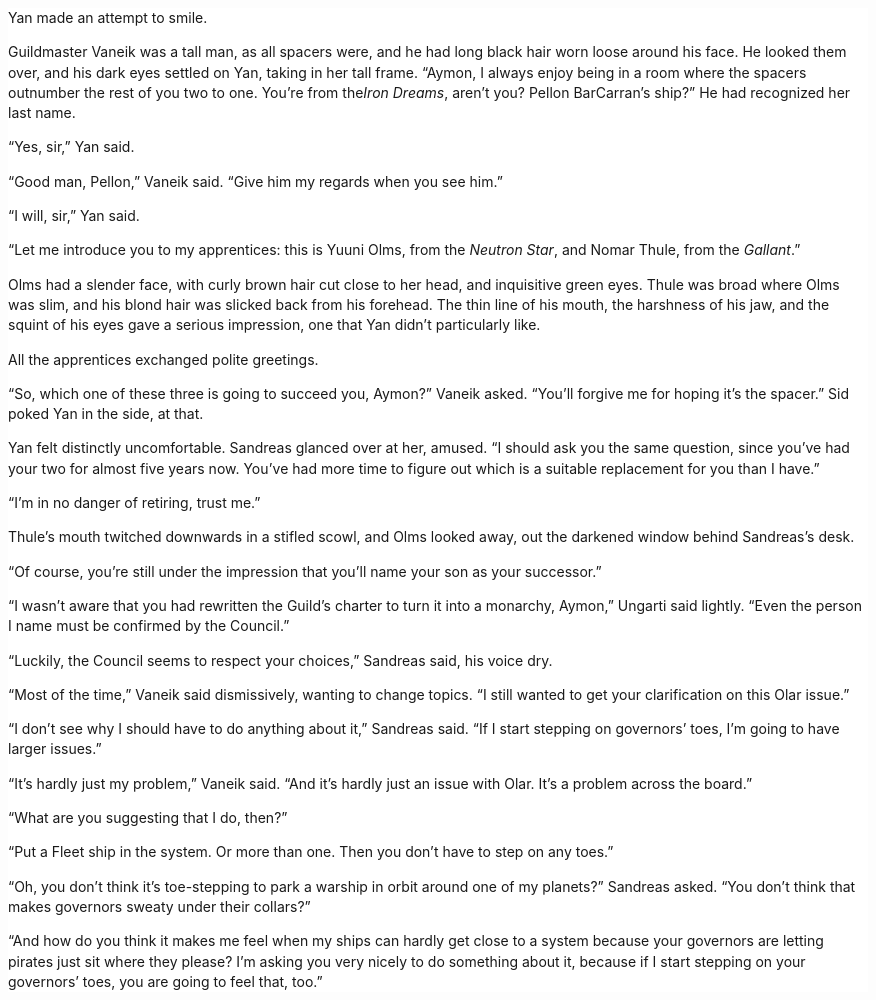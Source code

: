 Yan made an attempt to smile.

Guildmaster Vaneik was a tall man, as all spacers were, and he had long black hair worn loose around his face. He looked them over, and his dark eyes settled on Yan, taking in her tall frame. “Aymon, I always enjoy being in a room where the spacers outnumber the rest of you two to one. You’re from the*Iron Dreams*, aren’t you? Pellon BarCarran’s ship?” He had recognized her last name.

“Yes, sir,” Yan said.

“Good man, Pellon,” Vaneik said. “Give him my regards when you see him.”

“I will, sir,” Yan said.

“Let me introduce you to my apprentices: this is Yuuni Olms, from the *Neutron Star*, and Nomar Thule, from the *Gallant*.”

Olms had a slender face, with curly brown hair cut close to her head, and inquisitive green eyes. Thule was broad where Olms was slim, and his blond hair was slicked back from his forehead. The thin line of his mouth, the harshness of his jaw, and the squint of his eyes gave a serious impression, one that Yan didn’t particularly like. 

All the apprentices exchanged polite greetings.

“So, which one of these three is going to succeed you, Aymon?” Vaneik asked. “You’ll forgive me for hoping it’s the spacer.” Sid poked Yan in the side, at that.

Yan felt distinctly uncomfortable. Sandreas glanced over at her, amused. “I should ask you the same question, since you’ve had your two for almost five years now. You’ve had more time to figure out which is a suitable replacement for you than I have.”

“I’m in no danger of retiring, trust me.”

Thule’s mouth twitched downwards in a stifled scowl, and Olms looked away, out the darkened window behind Sandreas’s desk.

“Of course, you’re still under the impression that you’ll name your son as your successor.”

“I wasn’t aware that you had rewritten the Guild’s charter to turn it into a monarchy, Aymon,” Ungarti said lightly. “Even the person I name must be confirmed by the Council.”

“Luckily, the Council seems to respect your choices,” Sandreas said, his voice dry.

“Most of the time,” Vaneik said dismissively, wanting to change topics. “I still wanted to get your clarification on this Olar issue.”

“I don’t see why I should have to do anything about it,” Sandreas said. “If I start stepping on governors’ toes, I’m going to have larger issues.”

“It’s hardly just my problem,” Vaneik said. “And it’s hardly just an issue with Olar. It’s a problem across the board.”

“What are you suggesting that I do, then?” 

“Put a Fleet ship in the system. Or more than one. Then you don’t have to step on any toes.”

“Oh, you don’t think it’s toe-stepping to park a warship in orbit around one of my planets?” Sandreas asked. “You don’t think that makes governors sweaty under their collars?”

“And how do you think it makes me feel when my ships can hardly get close to a system because your governors are letting pirates just sit where they please? I’m asking you very nicely to do something about it, because if I start stepping on your governors’ toes, you are going to feel that, too.”
